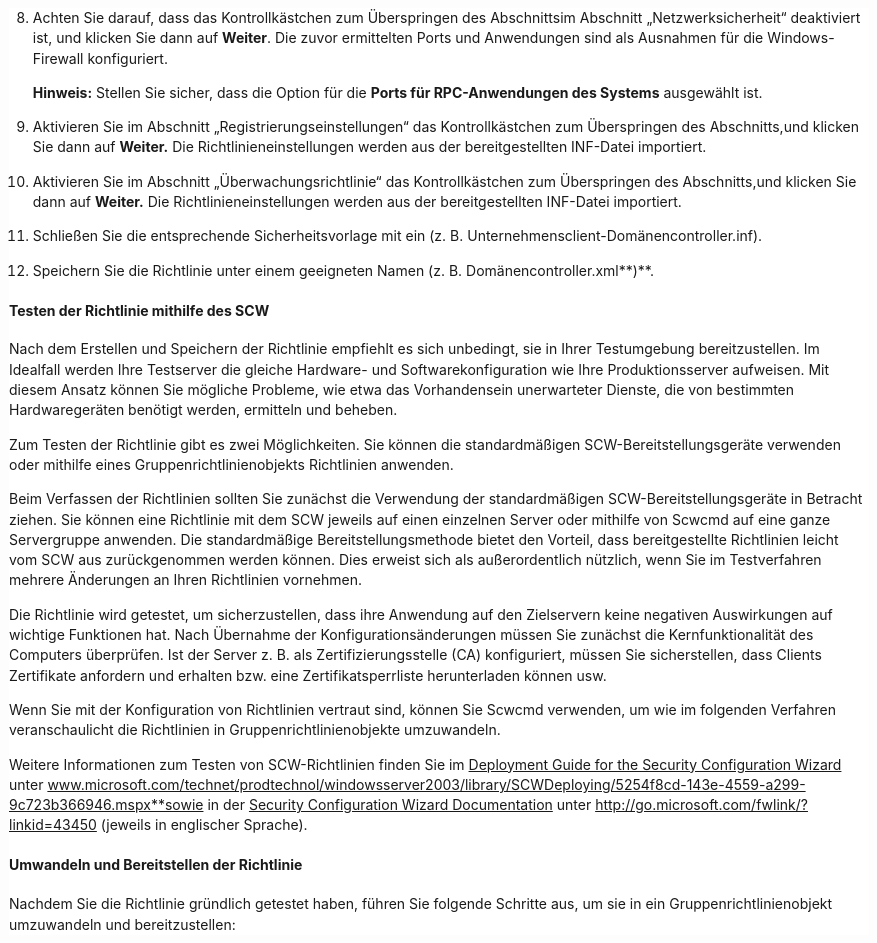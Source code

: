 8.  Achten Sie darauf, dass das Kontrollkästchen zum Überspringen des Abschnittsim Abschnitt „Netzwerksicherheit“ deaktiviert ist, und klicken Sie dann auf **Weiter**. Die zuvor ermittelten Ports und Anwendungen sind als Ausnahmen für die Windows-Firewall konfiguriert.
  
    **Hinweis:** Stellen Sie sicher, dass die Option für die **Ports für RPC-Anwendungen des Systems** ausgewählt ist.
  
9.  Aktivieren Sie im Abschnitt „Registrierungseinstellungen“ das Kontrollkästchen zum Überspringen des Abschnitts,und klicken Sie dann auf **Weiter.** Die Richtlinieneinstellungen werden aus der bereitgestellten INF-Datei importiert.
  
10. Aktivieren Sie im Abschnitt „Überwachungsrichtlinie“ das Kontrollkästchen zum Überspringen des Abschnitts,und klicken Sie dann auf **Weiter.** Die Richtlinieneinstellungen werden aus der bereitgestellten INF-Datei importiert.
  
11. Schließen Sie die entsprechende Sicherheitsvorlage mit ein (z. B. Unternehmensclient-Domänencontroller.inf).
  
12. Speichern Sie die Richtlinie unter einem geeigneten Namen (z. B. Domänencontroller.xml**)**.
  
#### Testen der Richtlinie mithilfe des SCW
  
Nach dem Erstellen und Speichern der Richtlinie empfiehlt es sich unbedingt, sie in Ihrer Testumgebung bereitzustellen. Im Idealfall werden Ihre Testserver die gleiche Hardware- und Softwarekonfiguration wie Ihre Produktionsserver aufweisen. Mit diesem Ansatz können Sie mögliche Probleme, wie etwa das Vorhandensein unerwarteter Dienste, die von bestimmten Hardwaregeräten benötigt werden, ermitteln und beheben.
  
Zum Testen der Richtlinie gibt es zwei Möglichkeiten. Sie können die standardmäßigen SCW-Bereitstellungsgeräte verwenden oder mithilfe eines Gruppenrichtlinienobjekts Richtlinien anwenden.
  
Beim Verfassen der Richtlinien sollten Sie zunächst die Verwendung der standardmäßigen SCW-Bereitstellungsgeräte in Betracht ziehen. Sie können eine Richtlinie mit dem SCW jeweils auf einen einzelnen Server oder mithilfe von Scwcmd auf eine ganze Servergruppe anwenden. Die standardmäßige Bereitstellungsmethode bietet den Vorteil, dass bereitgestellte Richtlinien leicht vom SCW aus zurückgenommen werden können. Dies erweist sich als außerordentlich nützlich, wenn Sie im Testverfahren mehrere Änderungen an Ihren Richtlinien vornehmen.
  
Die Richtlinie wird getestet, um sicherzustellen, dass ihre Anwendung auf den Zielservern keine negativen Auswirkungen auf wichtige Funktionen hat. Nach Übernahme der Konfigurationsänderungen müssen Sie zunächst die Kernfunktionalität des Computers überprüfen. Ist der Server z. B. als Zertifizierungsstelle (CA) konfiguriert, müssen Sie sicherstellen, dass Clients Zertifikate anfordern und erhalten bzw. eine Zertifikatsperrliste herunterladen können usw.
  
Wenn Sie mit der Konfiguration von Richtlinien vertraut sind, können Sie Scwcmd verwenden, um wie im folgenden Verfahren veranschaulicht die Richtlinien in Gruppenrichtlinienobjekte umzuwandeln.
  
Weitere Informationen zum Testen von SCW-Richtlinien finden Sie im [Deployment Guide for the Security Configuration Wizard](http://www.microsoft.com/technet/prodtechnol/windowsserver2003/library/scwdeploying/5254f8cd-143e-4559-a299-9c723b366946.mspx) unter www.microsoft.com/technet/prodtechnol/windowsserver2003/library/SCWDeploying/5254f8cd-143e-4559-a299-9c723b366946.mspx**sowie in der [Security Configuration Wizard Documentation](http://go.microsoft.com/fwlink/?linkid=43450) unter http://go.microsoft.com/fwlink/?linkid=43450 (jeweils in englischer Sprache).
  
#### Umwandeln und Bereitstellen der Richtlinie
  
Nachdem Sie die Richtlinie gründlich getestet haben, führen Sie folgende Schritte aus, um sie in ein Gruppenrichtlinienobjekt umzuwandeln und bereitzustellen:
  